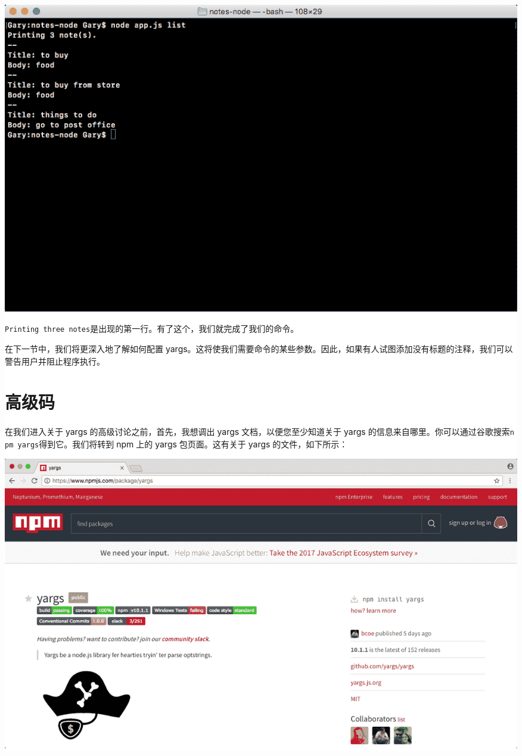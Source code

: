 ![](img/12afaa90-605a-4d34-b941-7927063c13e9.png)

`Printing three notes`是出现的第一行。有了这个，我们就完成了我们的命令。

在下一节中，我们将更深入地了解如何配置 yargs。这将使我们需要命令的某些参数。因此，如果有人试图添加没有标题的注释，我们可以警告用户并阻止程序执行。

# 高级码

在我们进入关于 yargs 的高级讨论之前，首先，我想调出 yargs 文档，以便您至少知道关于 yargs 的信息来自哪里。你可以通过谷歌搜索`npm yargs`得到它。我们将转到 npm 上的 yargs 包页面。这有关于 yargs 的文件，如下所示：

![](img/cfa2cc27-5a01-4c21-9ddc-2b1843466003.png)
